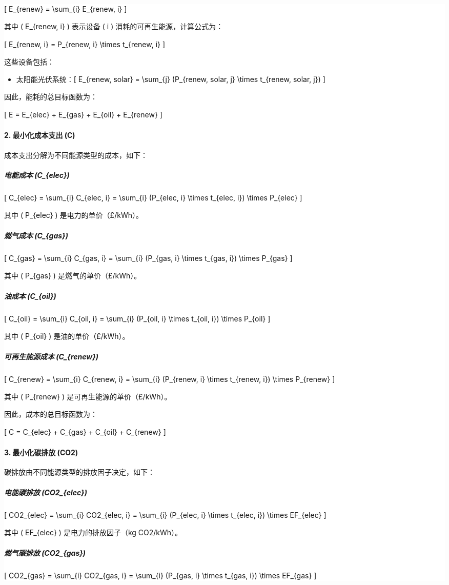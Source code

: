 \[ E_{renew} = \sum_{i} E_{renew, i} \]

其中 \( E_{renew, i} \) 表示设备 \( i \) 消耗的可再生能源，计算公式为：

\[ E_{renew, i} = P_{renew, i} \times t_{renew, i} \]

这些设备包括：

- 太阳能光伏系统：\[ E_{renew, solar} = \sum_{j} (P_{renew, solar, j} \times t_{renew, solar, j}) \]

因此，能耗的总目标函数为：

\[ E = E_{elec} + E_{gas} + E_{oil} + E_{renew} \]

#### 2. 最小化成本支出 (C)

成本支出分解为不同能源类型的成本，如下：

##### 电能成本 (C_{elec})

\[ C_{elec} = \sum_{i} C_{elec, i} = \sum_{i} (P_{elec, i} \times t_{elec, i}) \times P_{elec} \]

其中 \( P_{elec} \) 是电力的单价（£/kWh）。

##### 燃气成本 (C_{gas})

\[ C_{gas} = \sum_{i} C_{gas, i} = \sum_{i} (P_{gas, i} \times t_{gas, i}) \times P_{gas} \]

其中 \( P_{gas} \) 是燃气的单价（£/kWh）。

##### 油成本 (C_{oil})

\[ C_{oil} = \sum_{i} C_{oil, i} = \sum_{i} (P_{oil, i} \times t_{oil, i}) \times P_{oil} \]

其中 \( P_{oil} \) 是油的单价（£/kWh）。

##### 可再生能源成本 (C_{renew})

\[ C_{renew} = \sum_{i} C_{renew, i} = \sum_{i} (P_{renew, i} \times t_{renew, i}) \times P_{renew} \]

其中 \( P_{renew} \) 是可再生能源的单价（£/kWh）。

因此，成本的总目标函数为：

\[ C = C_{elec} + C_{gas} + C_{oil} + C_{renew} \]

#### 3. 最小化碳排放 (CO2)

碳排放由不同能源类型的排放因子决定，如下：

##### 电能碳排放 (CO2_{elec})

\[ CO2_{elec} = \sum_{i} CO2_{elec, i} = \sum_{i} (P_{elec, i} \times t_{elec, i}) \times EF_{elec} \]

其中 \( EF_{elec} \) 是电力的排放因子（kg CO2/kWh）。

##### 燃气碳排放 (CO2_{gas})

\[ CO2_{gas} = \sum_{i} CO2_{gas, i} = \sum_{i} (P_{gas, i} \times t_{gas, i}) \times EF_{gas} \]
